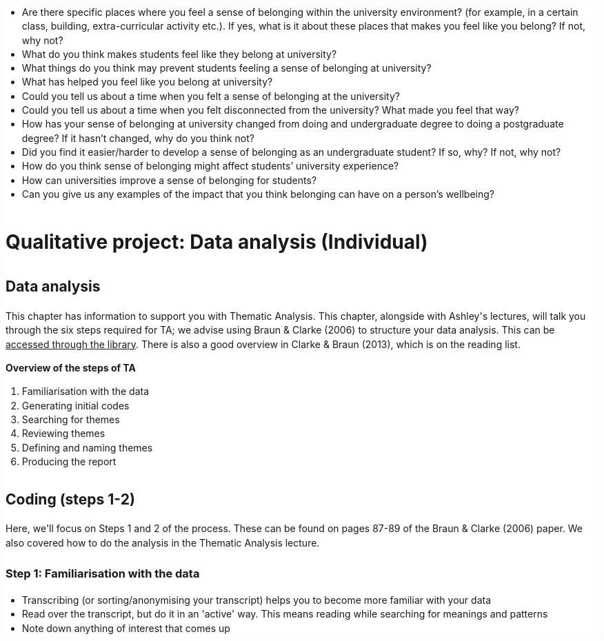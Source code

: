 - Are there specific places where you feel a sense of belonging within the university environment? (for example, in a certain class, building, extra-curricular activity etc.). If yes, what is it about these places that makes you feel like you belong? If not, why not? 
- What do you think makes students feel like they belong at university? 
- What things do you think may prevent students feeling a sense of belonging at university? 
- What has helped you feel like you belong at university? 
- Could you tell us about a time when you felt a sense of belonging at the university? 
- Could you tell us about a time when you felt disconnected from the university? What made you feel that way? 
- How has your sense of belonging at university changed from doing and undergraduate degree to doing a postgraduate degree? If it hasn’t changed, why do you think not? 
- Did you find it easier/harder to develop a sense of belonging as an undergraduate student? If so, why? If not, why not? 
- How do you think sense of belonging might affect students’ university experience? 
- How can universities improve a sense of belonging for students?   
- Can you give us any examples of the impact that you think belonging can have on a person’s wellbeing? 



# Qualitative project: Data analysis (Individual)

## Data analysis

This chapter has information to support you with Thematic Analysis. This chapter, alongside with Ashley's lectures, will talk you through the six steps required for TA; we advise using Braun & Clarke (2006) to structure your data analysis. This can be [accessed through the library](https://tinyurl.com/ybrsf5eg). There is also a good overview in Clarke & Braun (2013), which is on the reading list.

**Overview of the steps of TA**

  1. Familiarisation with the data
  2. Generating initial codes
  3. Searching for themes
  4. Reviewing themes
  5. Defining and naming themes
  6. Producing the report


## Coding (steps 1-2)

Here, we'll focus on Steps 1 and 2 of the process. These can be found on pages 87-89 of the Braun & Clarke (2006) paper. We also covered how to do the analysis in the Thematic Analysis lecture.

### Step 1: Familiarisation with the data

  * Transcribing (or sorting/anonymising your transcript) helps you to become more familiar with your data
  * Read over the transcript, but do it in an 'active' way. This means reading while searching for meanings and patterns
  * Note down anything of interest that comes up
